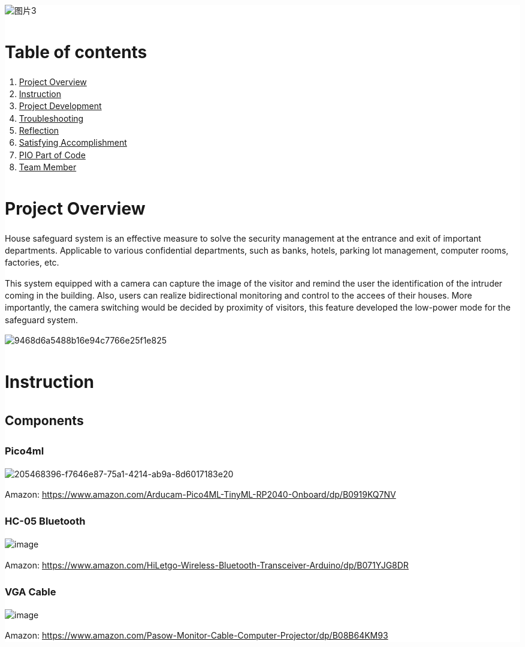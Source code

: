 ![图片3](https://user-images.githubusercontent.com/113784775/209031555-ec5e717f-bddb-4b41-bc15-5e98aa44d442.png)

# Table of contents
1. [Project Overview](#1)
2. [Instruction](#2)
3. [Project Development](#3)
4. [Troubleshooting](#4)
5. [Reflection](#5)
6. [Satisfying Accomplishment](#6)
7. [PIO Part of Code](#7)
8. [Team Member](#8)

# Project Overview <a name="1"></a>

House safeguard system is an effective measure to solve the security management at the entrance and exit of important departments. Applicable to various confidential departments, such as banks, hotels, parking lot management, computer rooms, factories, etc.

This system equipped with a camera can capture the image of the visitor and remind the user the identification of the intruder coming in the building.
Also, users can realize bidirectional monitoring and control to the accees of their houses. More importantly, the camera switching would be decided by proximity of visitors, this feature developed the low-power mode for the safeguard system. 

![9468d6a5488b16e94c7766e25f1e825](https://user-images.githubusercontent.com/113784775/209005894-b024bc01-262d-42ec-a37d-ac682358e78c.jpg)

# Instruction <a name="2"></a>

## Components

### Pico4ml

![205468396-f7646e87-75a1-4214-ab9a-8d6017183e20](https://user-images.githubusercontent.com/113784775/209045372-c8843e79-387b-4556-8c21-ccf0b099a38a.jpg)

Amazon: https://www.amazon.com/Arducam-Pico4ML-TinyML-RP2040-Onboard/dp/B0919KQ7NV

### HC-05 Bluetooth

![image](https://user-images.githubusercontent.com/113784775/209006518-f7730e44-179e-439b-9c0a-ea14ad34d1f7.png)

Amazon: https://www.amazon.com/HiLetgo-Wireless-Bluetooth-Transceiver-Arduino/dp/B071YJG8DR

### VGA Cable

![image](https://user-images.githubusercontent.com/113784775/209006745-9724eaf8-04a6-460d-82e7-4cf86547dd45.png)

Amazon: https://www.amazon.com/Pasow-Monitor-Cable-Computer-Projector/dp/B08B64KM93
